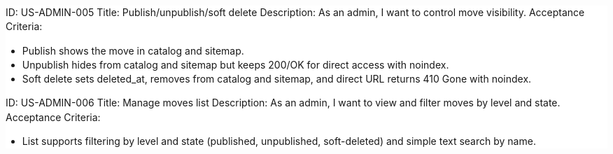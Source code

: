 ID: US-ADMIN-005
Title: Publish/unpublish/soft delete
Description: As an admin, I want to control move visibility.
Acceptance Criteria:

- Publish shows the move in catalog and sitemap.
- Unpublish hides from catalog and sitemap but keeps 200/OK for direct access with noindex.
- Soft delete sets deleted_at, removes from catalog and sitemap, and direct URL returns 410 Gone with noindex.

ID: US-ADMIN-006
Title: Manage moves list
Description: As an admin, I want to view and filter moves by level and state.
Acceptance Criteria:

- List supports filtering by level and state (published, unpublished, soft-deleted) and simple text search by name.
